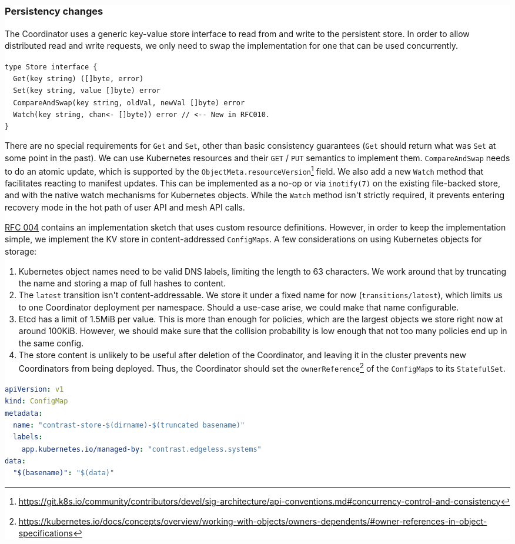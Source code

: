### Persistency changes

The Coordinator uses a generic key-value store interface to read from and write
to the persistent store. In order to allow distributed read and write requests,
we only need to swap the implementation for one that can be used concurrently.

```golang
type Store interface {
  Get(key string) ([]byte, error)
  Set(key string, value []byte) error
  CompareAndSwap(key string, oldVal, newVal []byte) error
  Watch(key string, chan<- []byte)) error // <-- New in RFC010.
}
```

There are no special requirements for `Get` and `Set`, other than basic
consistency guarantees (`Get` should return what was `Set` at some point in the
past). We can use Kubernetes resources and their `GET` / `PUT` semantics to
implement them. `CompareAndSwap` needs to do an atomic update, which is
supported by the `ObjectMeta.resourceVersion`[^1] field. We also add a new
`Watch` method that facilitates reacting to manifest updates. This can be
implemented as a no-op or via `inotify(7)` on the existing file-backed store,
and with the native watch mechanisms for Kubernetes objects. While the `Watch`
method isn't strictly required, it prevents entering recovery mode in the hot
path of user API and mesh API calls.

[RFC 004](004-recovery.md#kubernetes-objects) contains an implementation sketch
that uses custom resource definitions. However, in order to keep the
implementation simple, we implement the KV store in content-addressed
`ConfigMaps`. A few considerations on using Kubernetes objects for storage:

1. Kubernetes object names need to be valid DNS labels, limiting the length to
   63 characters. We work around that by truncating the name and storing a map
   of full hashes to content.
2. The `latest` transition isn't content-addressable. We store it under a fixed
   name for now (`transitions/latest`), which limits us to one Coordinator
   deployment per namespace. Should a use-case arise, we could make that name
   configurable.
3. Etcd has a limit of 1.5MiB per value. This is more than enough for policies,
   which are the largest objects we store right now at around 100KiB. However,
   we should make sure that the collision probability is low enough that not too
   many policies end up in the same config.
4. The store content is unlikely to be useful after deletion of the Coordinator,
   and leaving it in the cluster prevents new Coordinators from being deployed.
   Thus, the Coordinator should set the `ownerReference`[^2] of the `ConfigMap`s
   to its `StatefulSet`.

```yaml
apiVersion: v1
kind: ConfigMap
metadata:
  name: "contrast-store-$(dirname)-$(truncated basename)"
  labels:
    app.kubernetes.io/managed-by: "contrast.edgeless.systems"
data:
  "$(basename)": "$(data)"
```


[^1]: <https://git.k8s.io/community/contributors/devel/sig-architecture/api-conventions.md#concurrency-control-and-consistency>
[^2]: <https://kubernetes.io/docs/concepts/overview/working-with-objects/owners-dependents/#owner-references-in-object-specifications>
[^3]: <https://kubernetes.io/docs/concepts/scheduling-eviction/assign-pod-node/#inter-pod-affinity-and-anti-affinity>
